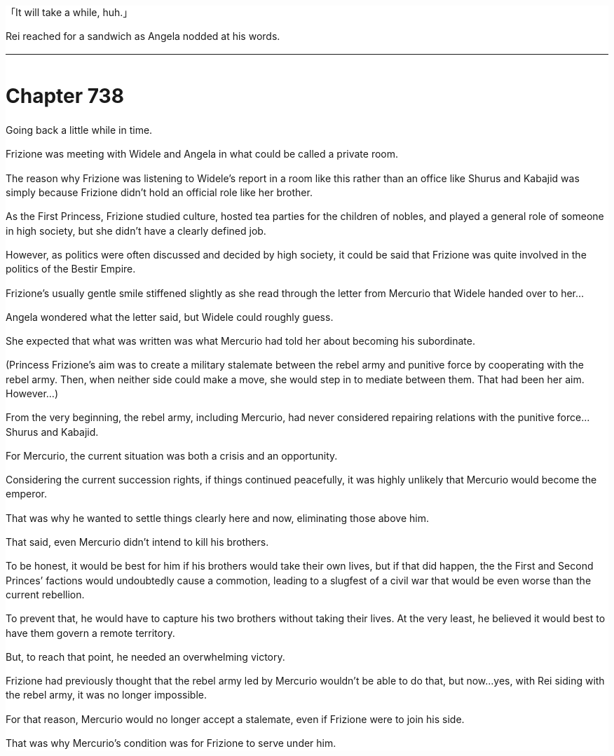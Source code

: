 「It will take a while, huh.」

Rei reached for a sandwich as Angela nodded at his words.

---

# **Chapter 738**

Going back a little while in time.

Frizione was meeting with Widele and Angela in what could be called a private room.

The reason why Frizione was listening to Widele’s report in a room like this rather than an office like Shurus and Kabajid was simply because Frizione didn’t hold an official role like her brother.

As the First Princess, Frizione studied culture, hosted tea parties for the children of nobles, and played a general role of someone in high society, but she didn’t have a clearly defined job.

However, as politics were often discussed and decided by high society, it could be said that Frizione was quite involved in the politics of the Bestir Empire.

Frizione’s usually gentle smile stiffened slightly as she read through the letter from Mercurio that Widele handed over to her…

Angela wondered what the letter said, but Widele could roughly guess.

She expected that what was written was what Mercurio had told her about becoming his subordinate.

(Princess Frizione’s aim was to create a military stalemate between the rebel army and punitive force by cooperating with the rebel army. Then, when neither side could make a move, she would step in to mediate between them. That had been her aim. However…)

From the very beginning, the rebel army, including Mercurio, had never considered repairing relations with the punitive force…Shurus and Kabajid.

For Mercurio, the current situation was both a crisis and an opportunity.

Considering the current succession rights, if things continued peacefully, it was highly unlikely that Mercurio would become the emperor.

That was why he wanted to settle things clearly here and now, eliminating those above him.

That said, even Mercurio didn’t intend to kill his brothers.

To be honest, it would be best for him if his brothers would take their own lives, but if that did happen, the the First and Second Princes’ factions would undoubtedly cause a commotion, leading to a slugfest of a civil war that would be even worse than the current rebellion.

To prevent that, he would have to capture his two brothers without taking their lives. At the very least, he believed it would best to have them govern a remote territory.

But, to reach that point, he needed an overwhelming victory.

Frizione had previously thought that the rebel army led by Mercurio wouldn’t be able to do that, but now…yes, with Rei siding with the rebel army, it was no longer impossible.

For that reason, Mercurio would no longer accept a stalemate, even if Frizione were to join his side.

That was why Mercurio’s condition was for Frizione to serve under him.
